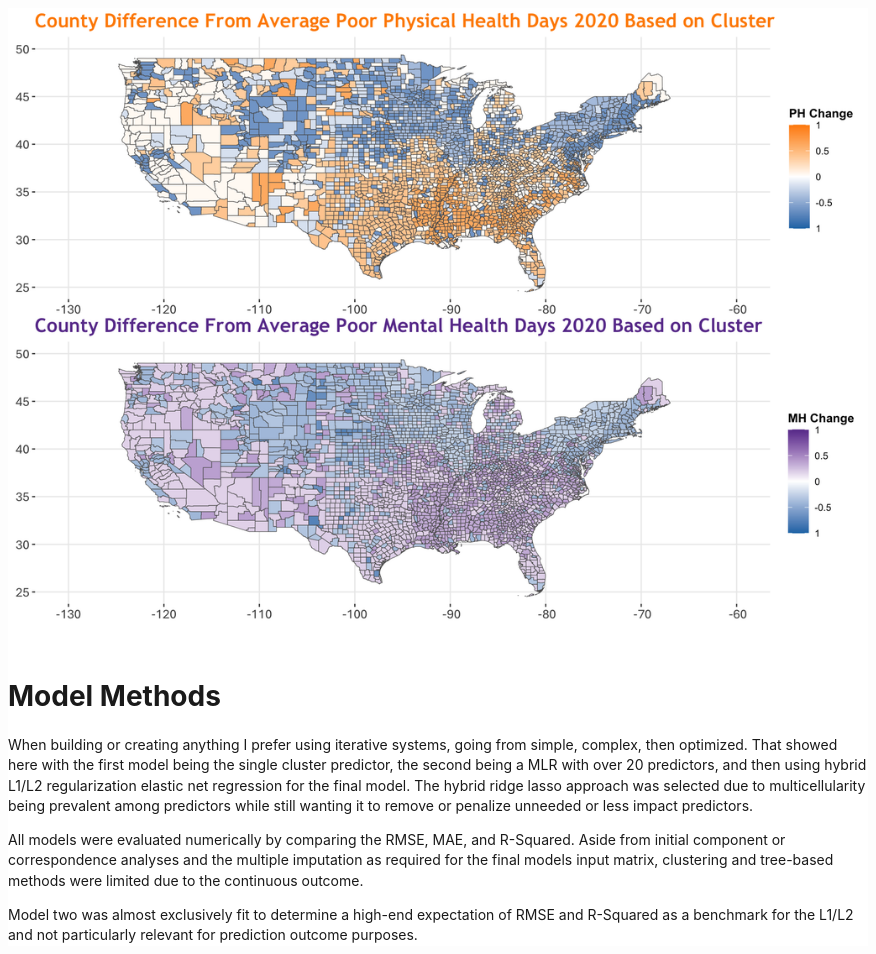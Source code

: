 ![](./MM_Plots/CountDiff_map.png)

# Model Methods

When building or creating anything I prefer using iterative systems,
going from simple, complex, then optimized. That showed here with the
first model being the single cluster predictor, the second being a MLR
with over 20 predictors, and then using hybrid L1/L2 regularization
elastic net regression for the final model. The hybrid ridge lasso
approach was selected due to multicellularity being prevalent among
predictors while still wanting it to remove or penalize unneeded or less
impact predictors.

All models were evaluated numerically by comparing the RMSE, MAE, and
R-Squared. Aside from initial component or correspondence analyses and
the multiple imputation as required for the final models input matrix,
clustering and tree-based methods were limited due to the continuous
outcome.

Model two was almost exclusively fit to determine a high-end expectation
of RMSE and R-Squared as a benchmark for the L1/L2 and not particularly
relevant for prediction outcome purposes.

